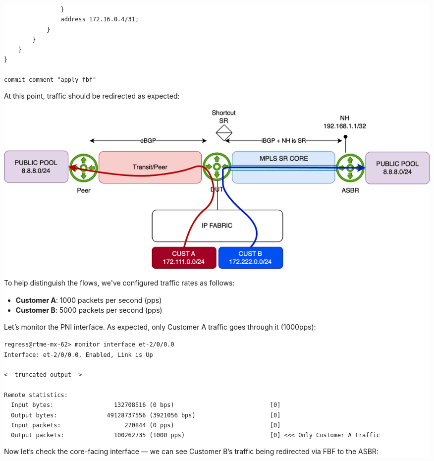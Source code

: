 ```plaintext
                }
                address 172.16.0.4/31;
            }
        }
    }
}

commit comment "apply_fbf"
```

At this point, traffic should be redirected as expected:

![FBF in action](images/diag6.png)

To help distinguish the flows, we've configured traffic rates as follows:

- **Customer A**: 1000 packets per second (pps)
- **Customer B**: 5000 packets per second (pps)

Let’s monitor the PNI interface. As expected, only Customer A traffic goes through it (1000pps):

```plaintext
regress@rtme-mx-62> monitor interface et-2/0/0.0   
Interface: et-2/0/0.0, Enabled, Link is Up

<- truncated output ->

Remote statistics:
  Input bytes:                 132708516 (0 bps)                           [0]
  Output bytes:              49128737556 (3921056 bps)                     [0]
  Input packets:                  270844 (0 pps)                           [0]
  Output packets:              100262735 (1000 pps)                        [0] <<< Only Customer A traffic
```

Now let’s check the core-facing interface — we can see Customer B’s traffic being redirected via FBF to the ASBR:
